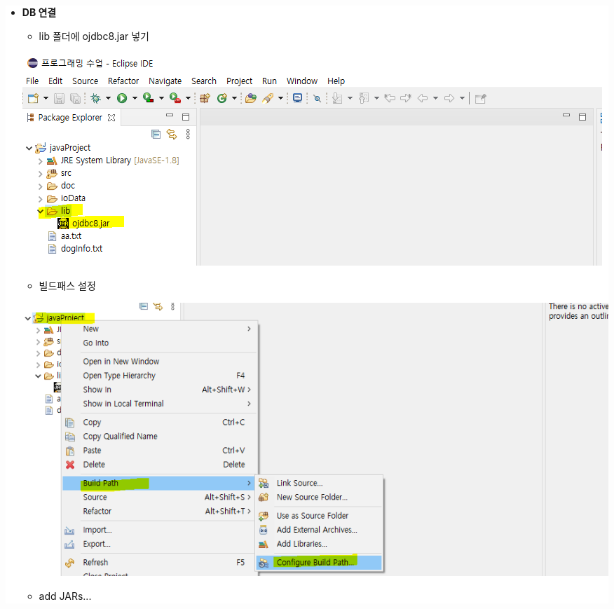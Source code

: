   
  
- **DB 연결**

  - lib 폴더에 ojdbc8.jar 넣기

  ![image-20210524160239320](images/image-20210524160239320.png)

  

  - 빌드패스 설정

  ![image-20210524160307411](images/image-20210524160307411.png)

  

  - add JARs...
